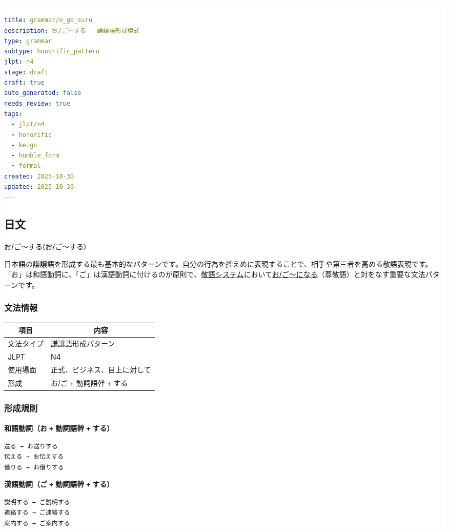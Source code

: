 ```yaml
---
title: grammar/o_go_suru
description: お/ご～する - 謙讓語形成模式
type: grammar
subtype: honorific_pattern
jlpt: n4
stage: draft
draft: true
auto_generated: false
needs_review: true
tags:
  - jlpt/n4
  - honorific
  - keigo
  - humble_form
  - formal
created: 2025-10-30
updated: 2025-10-30
---
```


## 日文

お/ご～する(お/ご～する)

日本語の謙譲語を形成する最も基本的なパターンです。自分の行為を控えめに表現することで、相手や第三者を高める敬語表現です。「お」は和語動詞に、「ご」は漢語動詞に付けるのが原則で、[敬語システム](005_keigo_system.md)において[お/ご～になる](025_o_go_ni_naru.md)（尊敬語）と対をなす重要な文法パターンです。

### 文法情報

| 項目 | 内容 |
|------|------|
| 文法タイプ | 謙譲語形成パターン |
| JLPT | N4 |
| 使用場面 | 正式、ビジネス、目上に対して |
| 形成 | お/ご + 動詞語幹 + する |

### 形成規則

**和語動詞（お + 動詞語幹 + する）**

```
送る → お送りする
伝える → お伝えする
借りる → お借りする
```

**漢語動詞（ご + 動詞語幹 + する）**

```
説明する → ご説明する
連絡する → ご連絡する
案内する → ご案内する
```
